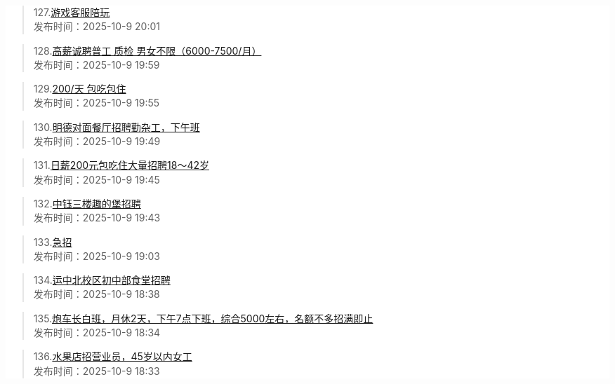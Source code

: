 >127.[游戏客服陪玩](https://www.pzzc.net/forum.php?mod=viewthread&tid=10551476)<br>
>发布时间：2025-10-9 20:01

>128.[高薪诚聘普工 质检 男女不限（6000-7500/月）](https://www.pzzc.net/forum.php?mod=viewthread&tid=10551475)<br>
>发布时间：2025-10-9 19:59

>129.[200/天  包吃包住](https://www.pzzc.net/forum.php?mod=viewthread&tid=10551473)<br>
>发布时间：2025-10-9 19:55

>130.[明德对面餐厅招聘勤杂工，下午班](https://www.pzzc.net/forum.php?mod=viewthread&tid=10551472)<br>
>发布时间：2025-10-9 19:49

>131.[日薪200元包吃住大量招聘18～42岁](https://www.pzzc.net/forum.php?mod=viewthread&tid=10551469)<br>
>发布时间：2025-10-9 19:45

>132.[中钰三楼趣的堡招聘](https://www.pzzc.net/forum.php?mod=viewthread&tid=10551468)<br>
>发布时间：2025-10-9 19:43

>133.[急招](https://www.pzzc.net/forum.php?mod=viewthread&tid=10551451)<br>
>发布时间：2025-10-9 19:03

>134.[运中北校区初中部食堂招聘](https://www.pzzc.net/forum.php?mod=viewthread&tid=10551447)<br>
>发布时间：2025-10-9 18:38

>135.[炮车长白班，月休2天，下午7点下班，综合5000左右，名额不多招满即止](https://www.pzzc.net/forum.php?mod=viewthread&tid=10551446)<br>
>发布时间：2025-10-9 18:34

>136.[水果店招营业员，45岁以内女工](https://www.pzzc.net/forum.php?mod=viewthread&tid=10551445)<br>
>发布时间：2025-10-9 18:33

